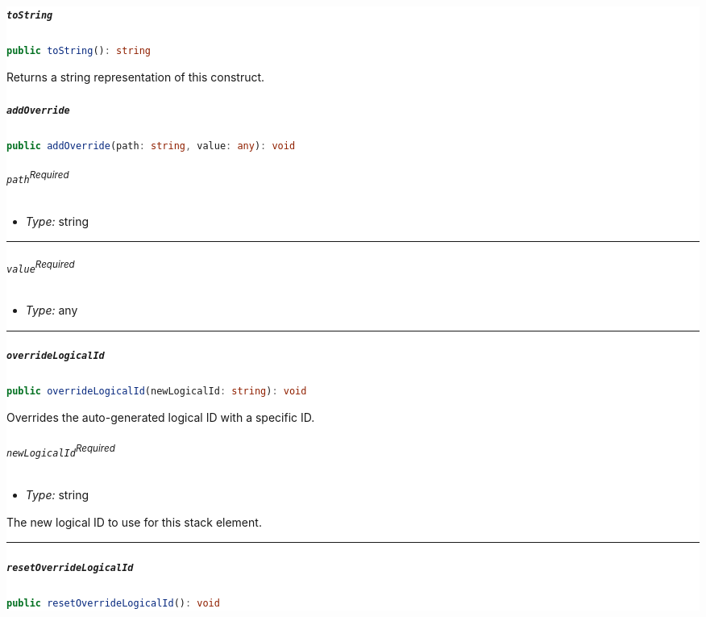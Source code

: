 
##### `toString` <a name="toString" id="@cdktf/provider-kubernetes.tokenRequestV1.TokenRequestV1.toString"></a>

```typescript
public toString(): string
```

Returns a string representation of this construct.

##### `addOverride` <a name="addOverride" id="@cdktf/provider-kubernetes.tokenRequestV1.TokenRequestV1.addOverride"></a>

```typescript
public addOverride(path: string, value: any): void
```

###### `path`<sup>Required</sup> <a name="path" id="@cdktf/provider-kubernetes.tokenRequestV1.TokenRequestV1.addOverride.parameter.path"></a>

- *Type:* string

---

###### `value`<sup>Required</sup> <a name="value" id="@cdktf/provider-kubernetes.tokenRequestV1.TokenRequestV1.addOverride.parameter.value"></a>

- *Type:* any

---

##### `overrideLogicalId` <a name="overrideLogicalId" id="@cdktf/provider-kubernetes.tokenRequestV1.TokenRequestV1.overrideLogicalId"></a>

```typescript
public overrideLogicalId(newLogicalId: string): void
```

Overrides the auto-generated logical ID with a specific ID.

###### `newLogicalId`<sup>Required</sup> <a name="newLogicalId" id="@cdktf/provider-kubernetes.tokenRequestV1.TokenRequestV1.overrideLogicalId.parameter.newLogicalId"></a>

- *Type:* string

The new logical ID to use for this stack element.

---

##### `resetOverrideLogicalId` <a name="resetOverrideLogicalId" id="@cdktf/provider-kubernetes.tokenRequestV1.TokenRequestV1.resetOverrideLogicalId"></a>

```typescript
public resetOverrideLogicalId(): void
```
